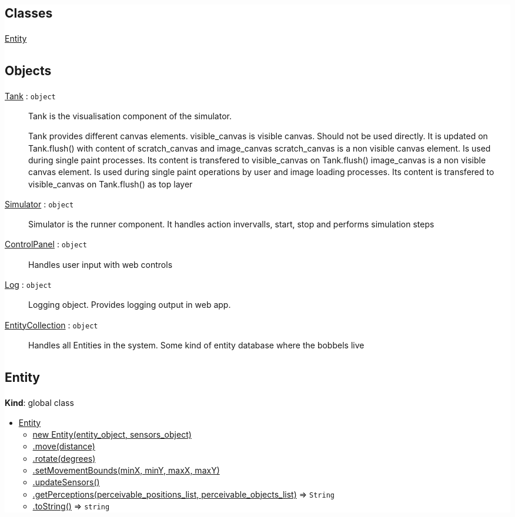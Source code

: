 ## Classes

<dl>
<dt><a href="#Entity">Entity</a></dt>
<dd></dd>
</dl>

## Objects

<dl>
<dt><a href="#Tank">Tank</a> : <code>object</code></dt>
<dd><p>Tank is the visualisation component of the simulator.</p>
<p>Tank provides different canvas elements.
 visible_canvas  is visible canvas. Should not be used directly. It is updated on Tank.flush() with content of scratch_canvas and image_canvas
 scratch_canvas  is a non visible canvas element. Is used during single paint processes. Its content is transfered to visible_canvas on Tank.flush()
 image_canvas    is a non visible canvas element. Is used during single paint operations by user and image loading processes.
                 Its content is transfered to visible_canvas on Tank.flush() as top layer</p>
</dd>
<dt><a href="#Simulator">Simulator</a> : <code>object</code></dt>
<dd><p>Simulator is the runner component. It handles action invervalls, start, stop and performs simulation steps</p>
</dd>
<dt><a href="#ControlPanel">ControlPanel</a> : <code>object</code></dt>
<dd><p>Handles user input with web controls</p>
</dd>
<dt><a href="#Log">Log</a> : <code>object</code></dt>
<dd><p>Logging object. Provides logging output in web app.</p>
</dd>
<dt><a href="#EntityCollection">EntityCollection</a> : <code>object</code></dt>
<dd><p>Handles all Entities in the system. Some kind of entity database where the bobbels live</p>
</dd>
</dl>

<a name="Entity"></a>

## Entity
**Kind**: global class  

* [Entity](#Entity)
    * [new Entity(entity_object, sensors_object)](#new_Entity_new)
    * [.move(distance)](#Entity+move)
    * [.rotate(degrees)](#Entity+rotate)
    * [.setMovementBounds(minX, minY, maxX, maxY)](#Entity+setMovementBounds)
    * [.updateSensors()](#Entity+updateSensors)
    * [.getPerceptions(perceivable_positions_list, perceivable_objects_list)](#Entity+getPerceptions) ⇒ <code>String</code>
    * [.toString()](#Entity+toString) ⇒ <code>string</code>
